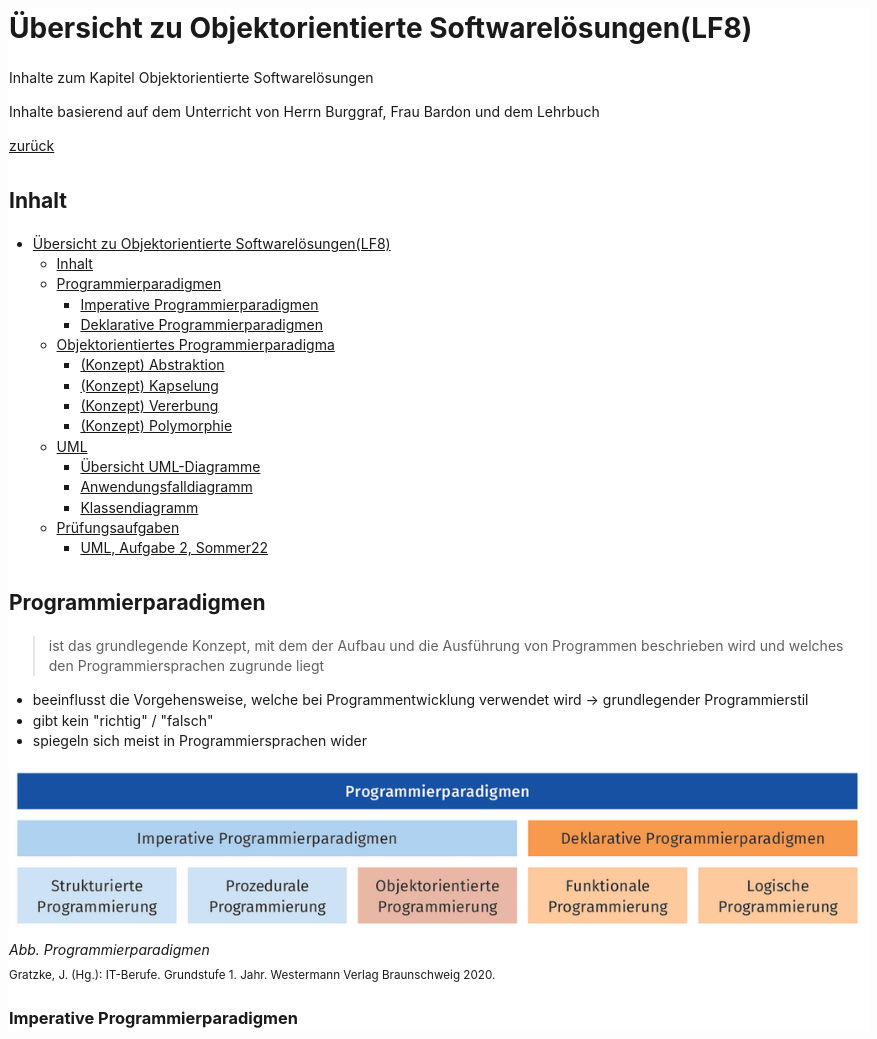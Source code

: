 # Übersicht zu Objektorientierte Softwarelösungen(LF8)

Inhalte zum Kapitel Objektorientierte Softwarelösungen

Inhalte basierend auf dem Unterricht von Herrn Burggraf, Frau Bardon und dem Lehrbuch

[zurück](/LF08/lf8.md)

## Inhalt

- [Übersicht zu Objektorientierte Softwarelösungen(LF8)](#übersicht-zu-objektorientierte-softwarelösungenlf8)
  - [Inhalt](#inhalt)
  - [Programmierparadigmen](#programmierparadigmen)
    - [Imperative Programmierparadigmen](#imperative-programmierparadigmen)
    - [Deklarative Programmierparadigmen](#deklarative-programmierparadigmen)
  - [Objektorientiertes Programmierparadigma](#objektorientiertes-programmierparadigma)
    - [(Konzept) Abstraktion](#konzept-abstraktion)
    - [(Konzept) Kapselung](#konzept-kapselung)
    - [(Konzept) Vererbung](#konzept-vererbung)
    - [(Konzept) Polymorphie](#konzept-polymorphie)
  - [UML](#uml)
    - [Übersicht UML-Diagramme](#übersicht-uml-diagramme)
    - [Anwendungsfalldiagramm](#anwendungsfalldiagramm)
    - [Klassendiagramm](#klassendiagramm)
  - [Prüfungsaufgaben](#prüfungsaufgaben)
    - [UML, Aufgabe 2, Sommer22](#uml-aufgabe-2-sommer22)

## Programmierparadigmen

> ist das grundlegende Konzept, mit dem der Aufbau und die Ausführung von Programmen beschrieben wird und welches den Programmiersprachen zugrunde liegt

+ beeinflusst die Vorgehensweise, welche bei Programmentwicklung verwendet wird -> grundlegender Programmierstil
+ gibt kein "richtig" / "falsch"
+ spiegeln sich meist in Programmiersprachen wider

![Alt Programmierparadigmen](/LF08/images/paradigmen.png)<br>
*Abb. Programmierparadigmen*<br>
<sub>Gratzke, J. (Hg.): IT-Berufe. Grundstufe 1. Jahr. Westermann Verlag Braunschweig 2020. </sub>

### Imperative Programmierparadigmen
